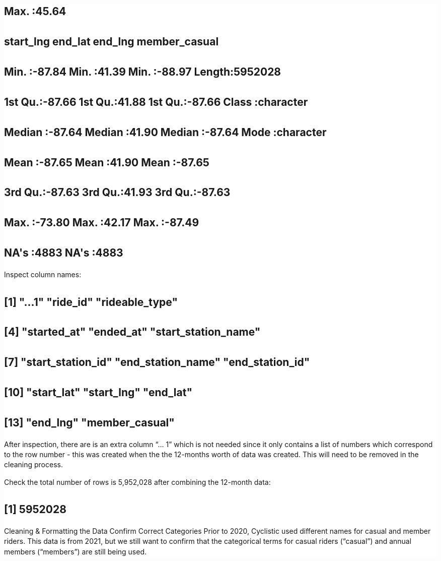 ##                                                           Max.   :45.64  
##                                                                          
##    start_lng         end_lat         end_lng       member_casual     
##  Min.   :-87.84   Min.   :41.39   Min.   :-88.97   Length:5952028    
##  1st Qu.:-87.66   1st Qu.:41.88   1st Qu.:-87.66   Class :character  
##  Median :-87.64   Median :41.90   Median :-87.64   Mode  :character  
##  Mean   :-87.65   Mean   :41.90   Mean   :-87.65                     
##  3rd Qu.:-87.63   3rd Qu.:41.93   3rd Qu.:-87.63                     
##  Max.   :-73.80   Max.   :42.17   Max.   :-87.49                     
##                   NA's   :4883    NA's   :4883
Inspect column names:

##  [1] "...1"               "ride_id"            "rideable_type"     
##  [4] "started_at"         "ended_at"           "start_station_name"
##  [7] "start_station_id"   "end_station_name"   "end_station_id"    
## [10] "start_lat"          "start_lng"          "end_lat"           
## [13] "end_lng"            "member_casual"
After inspection, there are is an extra column “… 1” which is not needed since it only contains a list of numbers which correspond to the row number - this was created when the the 12-months worth of data was created. This will need to be removed in the cleaning process.

Check the total number of rows is 5,952,028 after combining the 12-month data:

## [1] 5952028
Cleaning & Formatting the Data
Confirm Correct Categories
Prior to 2020, Cyclistic used different names for casual and member riders. This data is from 2021, but we still want to confirm that the categorical terms for casual riders (“casual”) and annual members (“members”) are still being used.
